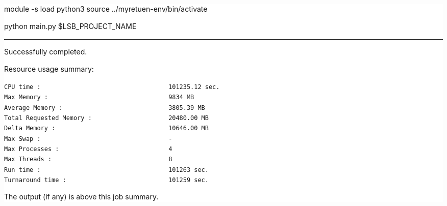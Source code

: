 module -s load python3
source ../myretuen-env/bin/activate

python main.py $LSB_PROJECT_NAME


------------------------------------------------------------

Successfully completed.

Resource usage summary:

    CPU time :                                   101235.12 sec.
    Max Memory :                                 9834 MB
    Average Memory :                             3805.39 MB
    Total Requested Memory :                     20480.00 MB
    Delta Memory :                               10646.00 MB
    Max Swap :                                   -
    Max Processes :                              4
    Max Threads :                                8
    Run time :                                   101263 sec.
    Turnaround time :                            101259 sec.

The output (if any) is above this job summary.

